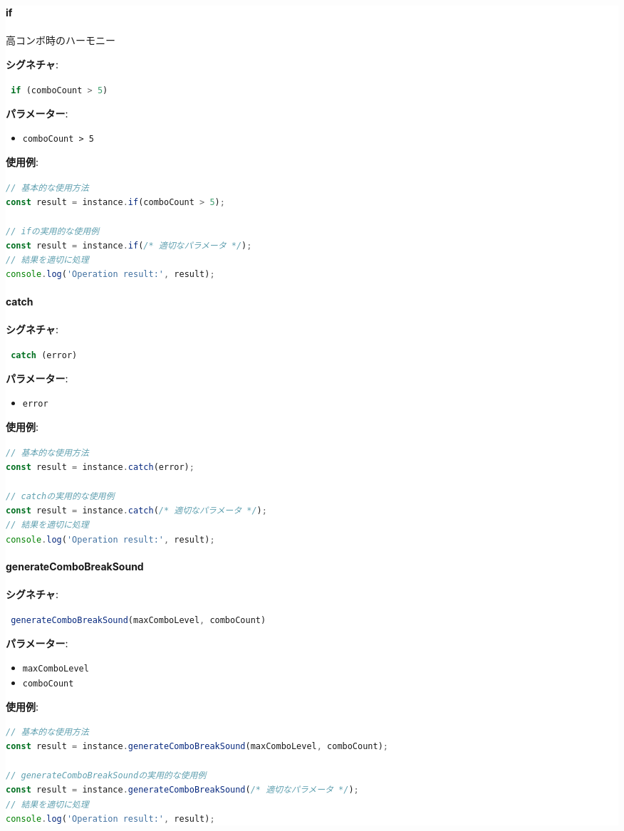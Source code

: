 #### if

高コンボ時のハーモニー

**シグネチャ**:
```javascript
 if (comboCount > 5)
```

**パラメーター**:
- `comboCount > 5`

**使用例**:
```javascript
// 基本的な使用方法
const result = instance.if(comboCount > 5);

// ifの実用的な使用例
const result = instance.if(/* 適切なパラメータ */);
// 結果を適切に処理
console.log('Operation result:', result);
```

#### catch

**シグネチャ**:
```javascript
 catch (error)
```

**パラメーター**:
- `error`

**使用例**:
```javascript
// 基本的な使用方法
const result = instance.catch(error);

// catchの実用的な使用例
const result = instance.catch(/* 適切なパラメータ */);
// 結果を適切に処理
console.log('Operation result:', result);
```

#### generateComboBreakSound

**シグネチャ**:
```javascript
 generateComboBreakSound(maxComboLevel, comboCount)
```

**パラメーター**:
- `maxComboLevel`
- `comboCount`

**使用例**:
```javascript
// 基本的な使用方法
const result = instance.generateComboBreakSound(maxComboLevel, comboCount);

// generateComboBreakSoundの実用的な使用例
const result = instance.generateComboBreakSound(/* 適切なパラメータ */);
// 結果を適切に処理
console.log('Operation result:', result);
```
